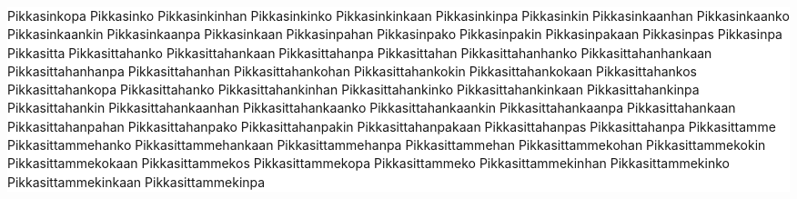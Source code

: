 Pikkasinkopa
Pikkasinko
Pikkasinkinhan
Pikkasinkinko
Pikkasinkinkaan
Pikkasinkinpa
Pikkasinkin
Pikkasinkaanhan
Pikkasinkaanko
Pikkasinkaankin
Pikkasinkaanpa
Pikkasinkaan
Pikkasinpahan
Pikkasinpako
Pikkasinpakin
Pikkasinpakaan
Pikkasinpas
Pikkasinpa
Pikkasitta
Pikkasittahanko
Pikkasittahankaan
Pikkasittahanpa
Pikkasittahan
Pikkasittahanhanko
Pikkasittahanhankaan
Pikkasittahanhanpa
Pikkasittahanhan
Pikkasittahankohan
Pikkasittahankokin
Pikkasittahankokaan
Pikkasittahankos
Pikkasittahankopa
Pikkasittahanko
Pikkasittahankinhan
Pikkasittahankinko
Pikkasittahankinkaan
Pikkasittahankinpa
Pikkasittahankin
Pikkasittahankaanhan
Pikkasittahankaanko
Pikkasittahankaankin
Pikkasittahankaanpa
Pikkasittahankaan
Pikkasittahanpahan
Pikkasittahanpako
Pikkasittahanpakin
Pikkasittahanpakaan
Pikkasittahanpas
Pikkasittahanpa
Pikkasittamme
Pikkasittammehanko
Pikkasittammehankaan
Pikkasittammehanpa
Pikkasittammehan
Pikkasittammekohan
Pikkasittammekokin
Pikkasittammekokaan
Pikkasittammekos
Pikkasittammekopa
Pikkasittammeko
Pikkasittammekinhan
Pikkasittammekinko
Pikkasittammekinkaan
Pikkasittammekinpa
